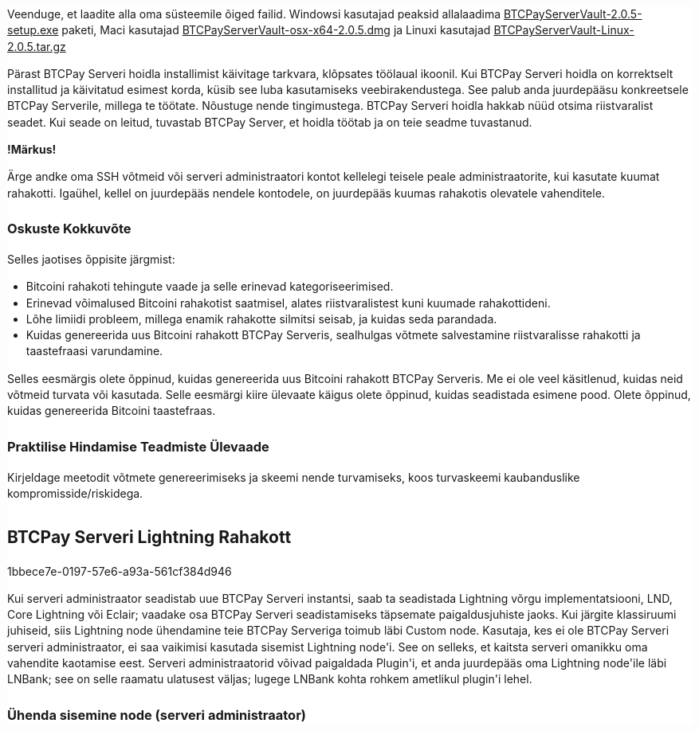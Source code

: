Veenduge, et laadite alla oma süsteemile õiged failid. Windowsi kasutajad peaksid allalaadima [BTCPayServerVault-2.0.5-setup.exe](https://github.com/btcpayserver/BTCPayServer.Vault/releases/download/Vault%2Fv2.0.5/BTCPayServerVault-2.0.5-setup.exe) paketi, Maci kasutajad [BTCPayServerVault-osx-x64-2.0.5.dmg](https://github.com/btcpayserver/BTCPayServer.Vault/releases/download/Vault%2Fv2.0.5/BTCPayServerVault-osx-x64-2.0.5.dmg) ja Linuxi kasutajad [BTCPayServerVault-Linux-2.0.5.tar.gz](https://github.com/btcpayserver/BTCPayServer.Vault/releases/download/Vault%2Fv2.0.5/BTCPayServerVault-Linux-2.0.5.tar.gz)

Pärast BTCPay Serveri hoidla installimist käivitage tarkvara, klõpsates töölaual ikoonil. Kui BTCPay Serveri hoidla on korrektselt installitud ja käivitatud esimest korda, küsib see luba kasutamiseks veebirakendustega. See palub anda juurdepääsu konkreetsele BTCPay Serverile, millega te töötate. Nõustuge nende tingimustega. BTCPay Serveri hoidla hakkab nüüd otsima riistvaralist seadet. Kui seade on leitud, tuvastab BTCPay Server, et hoidla töötab ja on teie seadme tuvastanud.

**!Märkus!**

Ärge andke oma SSH võtmeid või serveri administraatori kontot kellelegi teisele peale administraatorite, kui kasutate kuumat rahakotti. Igaühel, kellel on juurdepääs nendele kontodele, on juurdepääs kuumas rahakotis olevatele vahenditele.

### Oskuste Kokkuvõte

Selles jaotises õppisite järgmist:

- Bitcoini rahakoti tehingute vaade ja selle erinevad kategoriseerimised.
- Erinevad võimalused Bitcoini rahakotist saatmisel, alates riistvaralistest kuni kuumade rahakottideni.
- Lõhe limiidi probleem, millega enamik rahakotte silmitsi seisab, ja kuidas seda parandada.
- Kuidas genereerida uus Bitcoini rahakott BTCPay Serveris, sealhulgas võtmete salvestamine riistvaralisse rahakotti ja taastefraasi varundamine.

Selles eesmärgis olete õppinud, kuidas genereerida uus Bitcoini rahakott BTCPay Serveris. Me ei ole veel käsitlenud, kuidas neid võtmeid turvata või kasutada. Selle eesmärgi kiire ülevaate käigus olete õppinud, kuidas seadistada esimene pood. Olete õppinud, kuidas genereerida Bitcoini taastefraas.

### Praktilise Hindamise Teadmiste Ülevaade

Kirjeldage meetodit võtmete genereerimiseks ja skeemi nende turvamiseks, koos turvaskeemi kaubanduslike kompromisside/riskidega.

## BTCPay Serveri Lightning Rahakott

<chapterId>1bbece7e-0197-57e6-a93a-561cf384d946</chapterId>

Kui serveri administraator seadistab uue BTCPay Serveri instantsi, saab ta seadistada Lightning võrgu implementatsiooni, LND, Core Lightning või Eclair; vaadake osa BTCPay Serveri seadistamiseks täpsemate paigaldusjuhiste jaoks.
Kui järgite klassiruumi juhiseid, siis Lightning node ühendamine teie BTCPay Serveriga toimub läbi Custom node. Kasutaja, kes ei ole BTCPay Serveri serveri administraator, ei saa vaikimisi kasutada sisemist Lightning node'i. See on selleks, et kaitsta serveri omanikku oma vahendite kaotamise eest. Serveri administraatorid võivad paigaldada Plugin'i, et anda juurdepääs oma Lightning node'ile läbi LNBank; see on selle raamatu ulatusest väljas; lugege LNBank kohta rohkem ametlikul plugin'i lehel.
### Ühenda sisemine node (serveri administraator)
